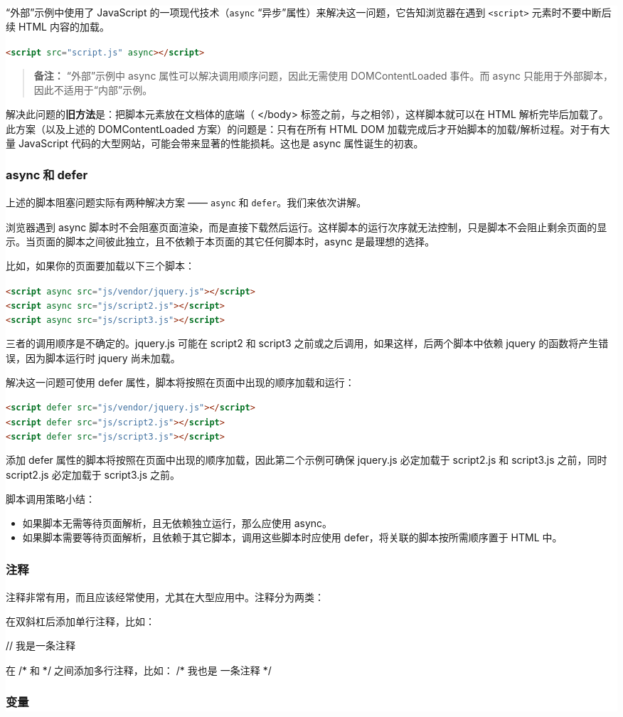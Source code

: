 “外部”示例中使用了 JavaScript 的一项现代技术（`async` “异步”属性）来解决这一问题，它告知浏览器在遇到 `<script>` 元素时不要中断后续 HTML 内容的加载。

```html
<script src="script.js" async></script>
```

>**备注：** “外部”示例中 async 属性可以解决调用顺序问题，因此无需使用 DOMContentLoaded 事件。而 async 只能用于外部脚本，因此不适用于“内部”示例。

解决此问题的**旧方法**是：把脚本元素放在文档体的底端（ \</body> 标签之前，与之相邻），这样脚本就可以在 HTML 解析完毕后加载了。此方案（以及上述的 DOMContentLoaded 方案）的问题是：只有在所有 HTML DOM 加载完成后才开始脚本的加载/解析过程。对于有大量 JavaScript 代码的大型网站，可能会带来显著的性能损耗。这也是 async 属性诞生的初衷。

### async 和 defer

上述的脚本阻塞问题实际有两种解决方案 —— `async` 和 `defer`。我们来依次讲解。

浏览器遇到 async 脚本时不会阻塞页面渲染，而是直接下载然后运行。这样脚本的运行次序就无法控制，只是脚本不会阻止剩余页面的显示。当页面的脚本之间彼此独立，且不依赖于本页面的其它任何脚本时，async 是最理想的选择。

比如，如果你的页面要加载以下三个脚本：

```html
<script async src="js/vendor/jquery.js"></script>
<script async src="js/script2.js"></script>
<script async src="js/script3.js"></script>
```

三者的调用顺序是不确定的。jquery.js 可能在 script2 和 script3 之前或之后调用，如果这样，后两个脚本中依赖 jquery 的函数将产生错误，因为脚本运行时 jquery 尚未加载。

解决这一问题可使用 defer 属性，脚本将按照在页面中出现的顺序加载和运行：

```html
<script defer src="js/vendor/jquery.js"></script>
<script defer src="js/script2.js"></script>
<script defer src="js/script3.js"></script>
```

添加 defer 属性的脚本将按照在页面中出现的顺序加载，因此第二个示例可确保 jquery.js 必定加载于 script2.js 和 script3.js 之前，同时 script2.js 必定加载于 script3.js 之前。

脚本调用策略小结：

- 如果脚本无需等待页面解析，且无依赖独立运行，那么应使用 async。
- 如果脚本需要等待页面解析，且依赖于其它脚本，调用这些脚本时应使用 defer，将关联的脚本按所需顺序置于 HTML 中。

### 注释

注释非常有用，而且应该经常使用，尤其在大型应用中。注释分为两类：

在双斜杠后添加单行注释，比如：

// 我是一条注释

在 /\* 和 \*/ 之间添加多行注释，比如：
/*
  我也是
  一条注释
*/

### 变量
